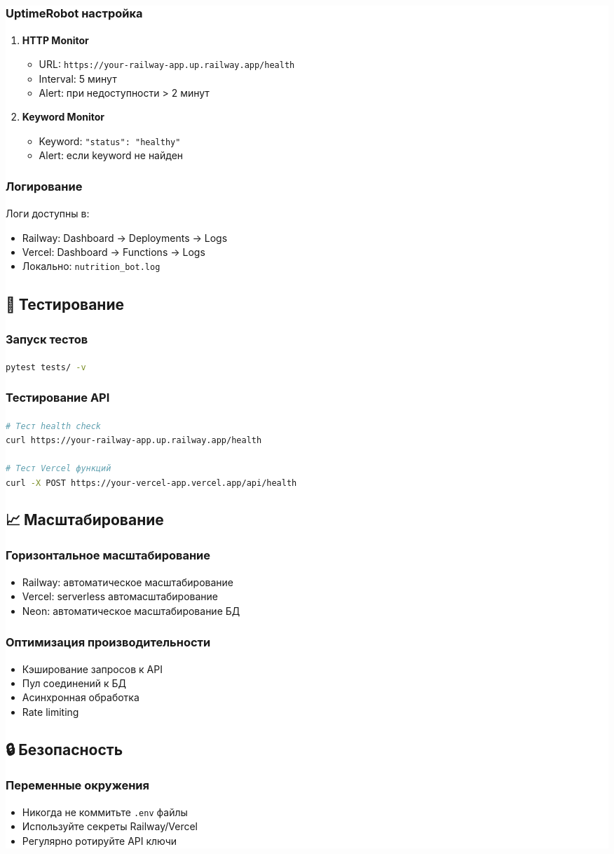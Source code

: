 ### UptimeRobot настройка

1. **HTTP Monitor**
   - URL: `https://your-railway-app.up.railway.app/health`
   - Interval: 5 минут
   - Alert: при недоступности > 2 минут

2. **Keyword Monitor**
   - Keyword: `"status": "healthy"`
   - Alert: если keyword не найден

### Логирование

Логи доступны в:
- Railway: Dashboard → Deployments → Logs
- Vercel: Dashboard → Functions → Logs
- Локально: `nutrition_bot.log`

## 🧪 Тестирование

### Запуск тестов
```bash
pytest tests/ -v
```

### Тестирование API
```bash
# Тест health check
curl https://your-railway-app.up.railway.app/health

# Тест Vercel функций
curl -X POST https://your-vercel-app.vercel.app/api/health
```

## 📈 Масштабирование

### Горизонтальное масштабирование
- Railway: автоматическое масштабирование
- Vercel: serverless автомасштабирование
- Neon: автоматическое масштабирование БД

### Оптимизация производительности
- Кэширование запросов к API
- Пул соединений к БД
- Асинхронная обработка
- Rate limiting

## 🔒 Безопасность

### Переменные окружения
- Никогда не коммитьте `.env` файлы
- Используйте секреты Railway/Vercel
- Регулярно ротируйте API ключи
